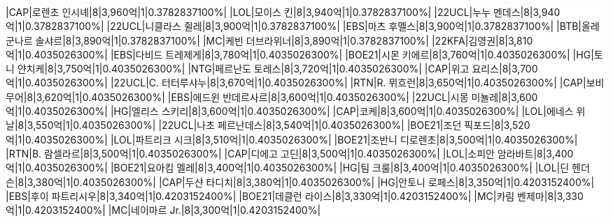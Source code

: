 |CAP|로렌초 인시녜|8|3,960억|1|0.3782837100%|
|LOL|모이스 킨|8|3,940억|1|0.3782837100%|
|22UCL|누누 멘데스|8|3,940억|1|0.3782837100%|
|22UCL|니클라스 쥘레|8|3,900억|1|0.3782837100%|
|EBS|마츠 후멜스|8|3,900억|1|0.3782837100%|
|BTB|올레 군나르 솔샤르|8|3,890억|1|0.3782837100%|
|MC|케빈 더브라위너|8|3,890억|1|0.3782837100%|
|22KFA|김영권|8|3,810억|1|0.4035026300%|
|EBS|다비드 트레제게|8|3,780억|1|0.4035026300%|
|BOE21|시몬 키에르|8|3,760억|1|0.4035026300%|
|HG|토니 얀치케|8|3,750억|1|0.4035026300%|
|NTG|페르난도 토레스|8|3,720억|1|0.4035026300%|
|CAP|위고 요리스|8|3,700억|1|0.4035026300%|
|22UCL|C. 터터루샤누|8|3,670억|1|0.4035026300%|
|RTN|R. 뮈흐런|8|3,650억|1|0.4035026300%|
|CAP|보비 무어|8|3,620억|1|0.4035026300%|
|EBS|에드윈 반데르사르|8|3,600억|1|0.4035026300%|
|22UCL|시몽 미뇰레|8|3,600억|1|0.4035026300%|
|HG|엘리스 스키리|8|3,600억|1|0.4035026300%|
|CAP|코케|8|3,600억|1|0.4035026300%|
|LOL|에네스 위날|8|3,550억|1|0.4035026300%|
|22UCL|나초 페르난데스|8|3,540억|1|0.4035026300%|
|BOE21|조던 픽포드|8|3,520억|1|0.4035026300%|
|LOL|파트리크 시크|8|3,510억|1|0.4035026300%|
|BOE21|조반니 디로렌초|8|3,500억|1|0.4035026300%|
|RTN|B. 람셀라르|8|3,500억|1|0.4035026300%|
|CAP|디에고 고딘|8|3,500억|1|0.4035026300%|
|LOL|소피안 암라바트|8|3,400억|1|0.4035026300%|
|BOE21|요아킴 멜레|8|3,400억|1|0.4035026300%|
|HG|팀 크룰|8|3,400억|1|0.4035026300%|
|LOL|딘 헨더슨|8|3,380억|1|0.4035026300%|
|CAP|두샨 타디치|8|3,380억|1|0.4035026300%|
|HG|안토니 로페스|8|3,350억|1|0.4203152400%|
|EBS|후이 파트리시우|8|3,340억|1|0.4203152400%|
|BOE21|데클런 라이스|8|3,330억|1|0.4203152400%|
|MC|카림 벤제마|8|3,330억|1|0.4203152400%|
|MC|네이마르 Jr.|8|3,300억|1|0.4203152400%|